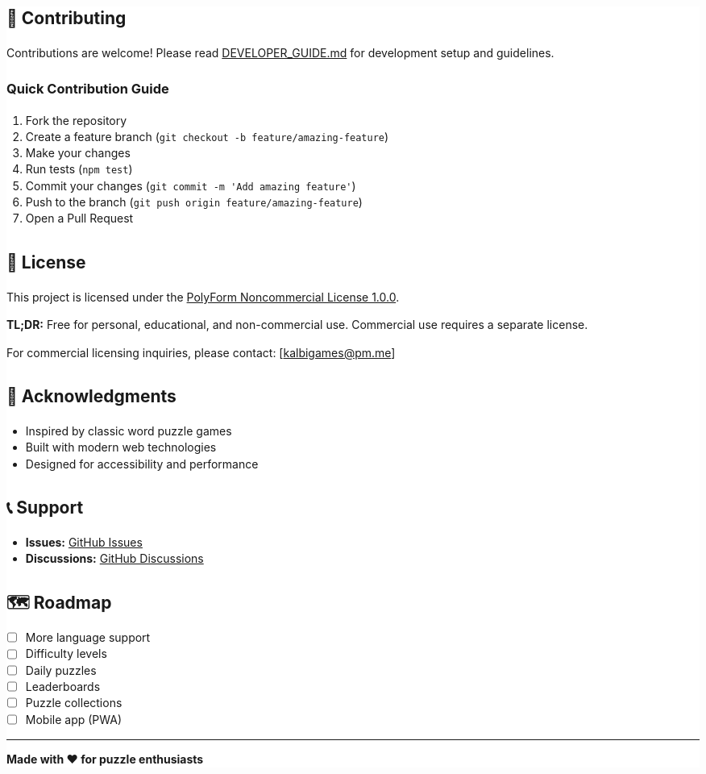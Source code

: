 ## 🤝 Contributing

Contributions are welcome! Please read [DEVELOPER_GUIDE.md](DEVELOPER_GUIDE.md) for development setup and guidelines.

### Quick Contribution Guide

1. Fork the repository
2. Create a feature branch (`git checkout -b feature/amazing-feature`)
3. Make your changes
4. Run tests (`npm test`)
5. Commit your changes (`git commit -m 'Add amazing feature'`)
6. Push to the branch (`git push origin feature/amazing-feature`)
7. Open a Pull Request

## 📄 License

This project is licensed under the [PolyForm Noncommercial License 1.0.0](LICENSE.md).

**TL;DR:** Free for personal, educational, and non-commercial use. Commercial use requires a separate license.

For commercial licensing inquiries, please contact: [kalbigames@pm.me]

## 🙏 Acknowledgments

- Inspired by classic word puzzle games
- Built with modern web technologies
- Designed for accessibility and performance

## 📞 Support

- **Issues:** [GitHub Issues](https://github.com/noam-r/magic-four-squared/issues)
- **Discussions:** [GitHub Discussions](https://github.com/noam-r/magic-four-squared/discussions)

## 🗺️ Roadmap

- [ ] More language support
- [ ] Difficulty levels
- [ ] Daily puzzles
- [ ] Leaderboards
- [ ] Puzzle collections
- [ ] Mobile app (PWA)

---

**Made with ❤️ for puzzle enthusiasts**
